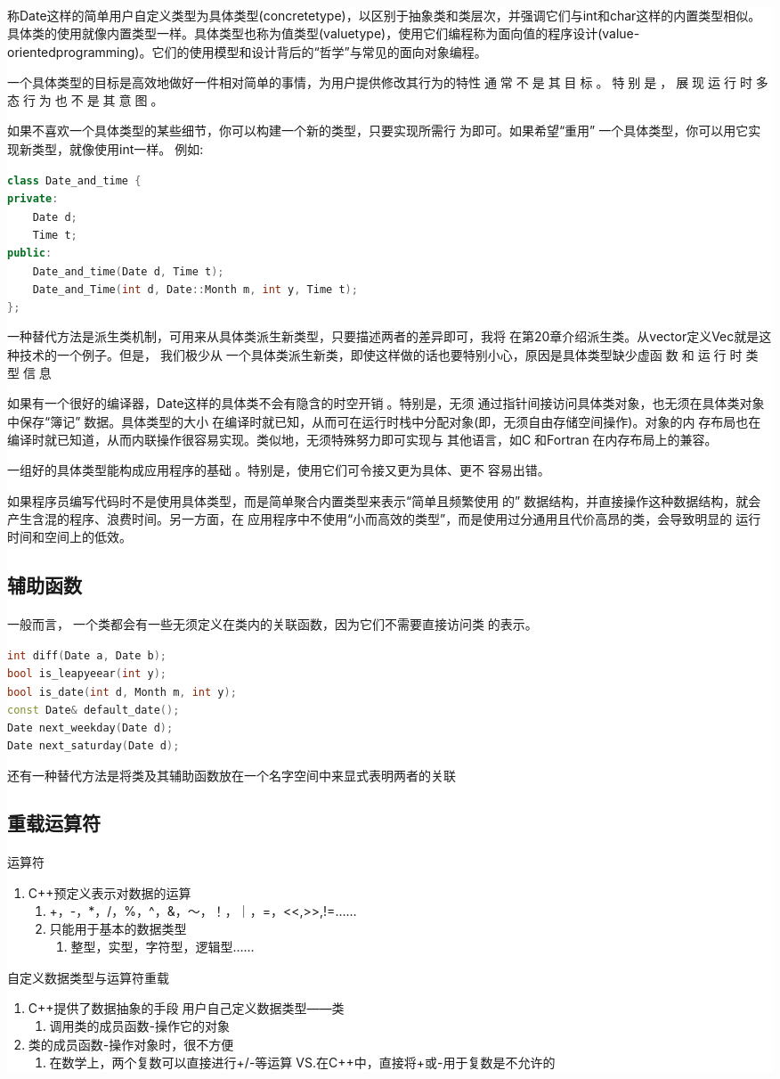 称Date这样的简单用户自定义类型为具体类型(concretetype)，以区别于抽象类和类层次，并强调它们与int和char这样的内置类型相似。具体类的使用就像内置类型一样。具体类型也称为值类型(valuetype)，使用它们编程称为面向值的程序设计(value-orientedprogramming)。它们的使用模型和设计背后的“哲学”与常见的面向对象编程。

一个具体类型的目标是高效地做好一件相对简单的事情，为用户提供修改其行为的特性 通 常 不 是 其 目 标 。 特 别 是 ， 展 现 运 行 时 多 态 行 为 也 不 是 其 意 图 。

如果不喜欢一个具体类型的某些细节，你可以构建一个新的类型，只要实现所需行 为即可。如果希望“重用” 一个具体类型，你可以用它实现新类型，就像使用int一样。 例如:
```cpp
class Date_and_time {
private:
    Date d;
    Time t;
public:
    Date_and_time(Date d, Time t);
    Date_and_Time(int d, Date::Month m, int y, Time t);
};
```

一种替代方法是派生类机制，可用来从具体类派生新类型，只要描述两者的差异即可，我将 在第20章介绍派生类。从vector定义Vec就是这种技术的一个例子。但是， 我们极少从 一个具体类派生新类，即使这样做的话也要特别小心，原因是具体类型缺少虚函 数 和 运 行 时 类 型 信 息

如果有一个很好的编译器，Date这样的具体类不会有隐含的时空开销 。特别是，无须 通过指针间接访问具体类对象，也无须在具体类对象中保存“簿记” 数据。具体类型的大小 在编译时就已知，从而可在运行时栈中分配对象(即，无须自由存储空间操作)。对象的内 存布局也在编译时就已知道，从而内联操作很容易实现。类似地，无须特殊努力即可实现与 其他语言，如C 和Fortran 在内存布局上的兼容。

一组好的具体类型能构成应用程序的基础 。特别是，使用它们可令接又更为具体、更不 容易出错。

如果程序员编写代码时不是使用具体类型，而是简单聚合内置类型来表示“简单且频繁使用 的” 数据结构，并直接操作这种数据结构，就会产生含混的程序、浪费时间。另一方面，在 应用程序中不使用“小而高效的类型”，而是使用过分通用且代价高昂的类，会导致明显的 运行时间和空间上的低效。


## 辅助函数
一般而言， 一个类都会有一些无须定义在类内的关联函数，因为它们不需要直接访问类 的表示。
```cpp
int diff(Date a, Date b);
bool is_leapyeear(int y);
bool is_date(int d, Month m, int y);
const Date& default_date();
Date next_weekday(Date d);
Date next_saturday(Date d);
```
还有一种替代方法是将类及其辅助函数放在一个名字空间中来显式表明两者的关联

## 重载运算符

运算符
1. C++预定义表示对数据的运算
    1. +，-，*，/，%，^，&，～，！，｜，=，<<,>>,!=……
    2. 只能用于基本的数据类型
        1. 整型，实型，字符型，逻辑型……

自定义数据类型与运算符重载
1. C++提供了数据抽象的手段
    用户自己定义数据类型——类
    1. 调用类的成员函数-操作它的对象
2. 类的成员函数-操作对象时，很不方便
    1. 在数学上，两个复数可以直接进行+/-等运算
    VS.在C++中，直接将+或-用于复数是不允许的
